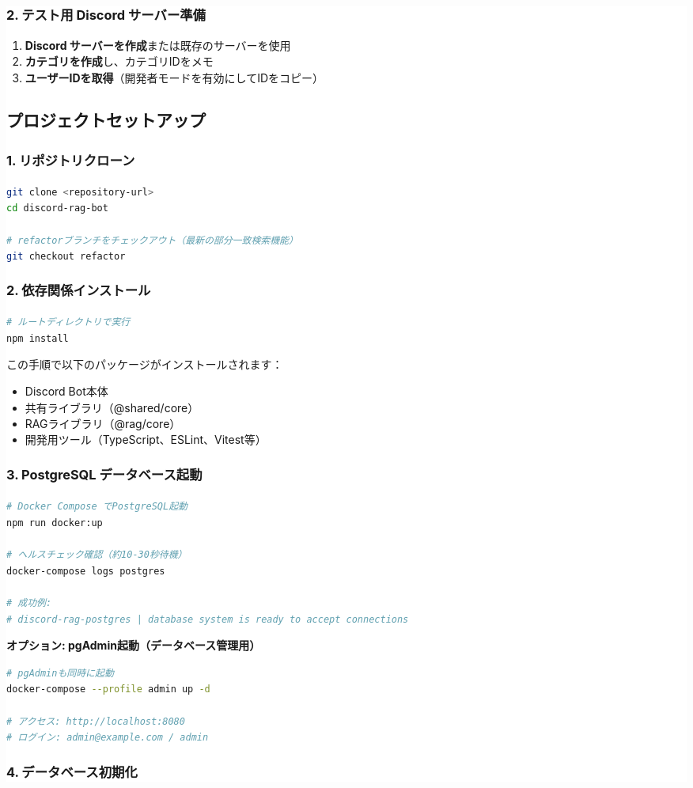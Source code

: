 ### 2. テスト用 Discord サーバー準備

1. **Discord サーバーを作成**または既存のサーバーを使用
2. **カテゴリを作成**し、カテゴリIDをメモ
3. **ユーザーIDを取得**（開発者モードを有効にしてIDをコピー）

## プロジェクトセットアップ

### 1. リポジトリクローン

```bash
git clone <repository-url>
cd discord-rag-bot

# refactorブランチをチェックアウト（最新の部分一致検索機能）
git checkout refactor
```

### 2. 依存関係インストール

```bash
# ルートディレクトリで実行
npm install
```

この手順で以下のパッケージがインストールされます：
- Discord Bot本体
- 共有ライブラリ（@shared/core）
- RAGライブラリ（@rag/core）
- 開発用ツール（TypeScript、ESLint、Vitest等）

### 3. PostgreSQL データベース起動

```bash
# Docker Compose でPostgreSQL起動
npm run docker:up

# ヘルスチェック確認（約10-30秒待機）
docker-compose logs postgres

# 成功例:
# discord-rag-postgres | database system is ready to accept connections
```

**オプション: pgAdmin起動（データベース管理用）**
```bash
# pgAdminも同時に起動
docker-compose --profile admin up -d

# アクセス: http://localhost:8080
# ログイン: admin@example.com / admin
```

### 4. データベース初期化
